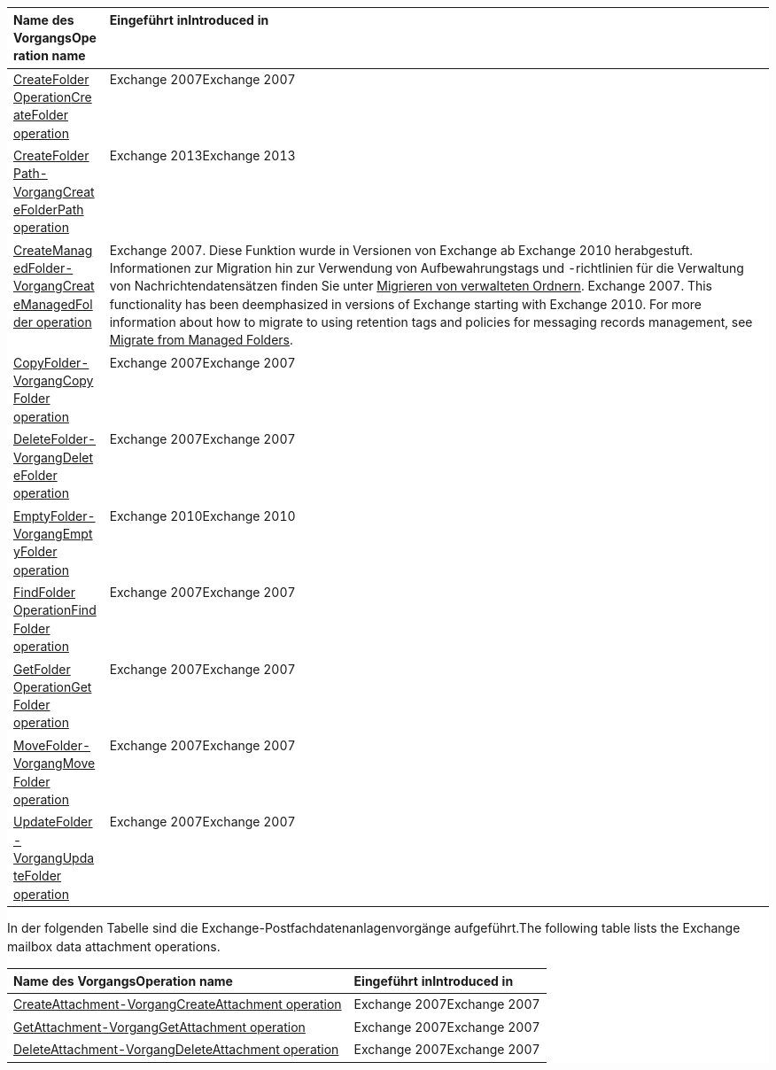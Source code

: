 |<span data-ttu-id="6e13b-168">**Name des Vorgangs**</span><span class="sxs-lookup"><span data-stu-id="6e13b-168">**Operation name**</span></span>|<span data-ttu-id="6e13b-169">**Eingeführt in**</span><span class="sxs-lookup"><span data-stu-id="6e13b-169">**Introduced in**</span></span>|
|:-----|:-----|
|[<span data-ttu-id="6e13b-170">CreateFolder Operation</span><span class="sxs-lookup"><span data-stu-id="6e13b-170">CreateFolder operation</span></span>](createfolder-operation.md) <br/> |<span data-ttu-id="6e13b-171">Exchange 2007</span><span class="sxs-lookup"><span data-stu-id="6e13b-171">Exchange 2007</span></span>  <br/> |
|[<span data-ttu-id="6e13b-172">CreateFolderPath-Vorgang</span><span class="sxs-lookup"><span data-stu-id="6e13b-172">CreateFolderPath operation</span></span>](createfolderpath-operation.md) <br/> |<span data-ttu-id="6e13b-173">Exchange 2013</span><span class="sxs-lookup"><span data-stu-id="6e13b-173">Exchange 2013</span></span>  <br/> |
|[<span data-ttu-id="6e13b-174">CreateManagedFolder-Vorgang</span><span class="sxs-lookup"><span data-stu-id="6e13b-174">CreateManagedFolder operation</span></span>](createmanagedfolder-operation.md) <br/> |<span data-ttu-id="6e13b-p105">Exchange 2007. Diese Funktion wurde in Versionen von Exchange ab Exchange 2010 herabgestuft. Informationen zur Migration hin zur Verwendung von Aufbewahrungstags und -richtlinien für die Verwaltung von Nachrichtendatensätzen finden Sie unter [Migrieren von verwalteten Ordnern](http://technet.microsoft.com/de-DE/library/dd298032%28v=exchg.141%29.aspx).  </span><span class="sxs-lookup"><span data-stu-id="6e13b-p105">Exchange 2007. This functionality has been deemphasized in versions of Exchange starting with Exchange 2010. For more information about how to migrate to using retention tags and policies for messaging records management, see [Migrate from Managed Folders](http://technet.microsoft.com/de-DE/library/dd298032%28v=exchg.141%29.aspx).  </span></span><br/> |
|[<span data-ttu-id="6e13b-178">CopyFolder-Vorgang</span><span class="sxs-lookup"><span data-stu-id="6e13b-178">CopyFolder operation</span></span>](copyfolder-operation.md) <br/> |<span data-ttu-id="6e13b-179">Exchange 2007</span><span class="sxs-lookup"><span data-stu-id="6e13b-179">Exchange 2007</span></span>  <br/> |
|[<span data-ttu-id="6e13b-180">DeleteFolder-Vorgang</span><span class="sxs-lookup"><span data-stu-id="6e13b-180">DeleteFolder operation</span></span>](deletefolder-operation.md) <br/> |<span data-ttu-id="6e13b-181">Exchange 2007</span><span class="sxs-lookup"><span data-stu-id="6e13b-181">Exchange 2007</span></span>  <br/> |
|[<span data-ttu-id="6e13b-182">EmptyFolder-Vorgang</span><span class="sxs-lookup"><span data-stu-id="6e13b-182">EmptyFolder operation</span></span>](emptyfolder-operation.md) <br/> |<span data-ttu-id="6e13b-183">Exchange 2010</span><span class="sxs-lookup"><span data-stu-id="6e13b-183">Exchange 2010</span></span>  <br/> |
|[<span data-ttu-id="6e13b-184">FindFolder Operation</span><span class="sxs-lookup"><span data-stu-id="6e13b-184">FindFolder operation</span></span>](findfolder-operation.md) <br/> |<span data-ttu-id="6e13b-185">Exchange 2007</span><span class="sxs-lookup"><span data-stu-id="6e13b-185">Exchange 2007</span></span>  <br/> |
|[<span data-ttu-id="6e13b-186">GetFolder Operation</span><span class="sxs-lookup"><span data-stu-id="6e13b-186">GetFolder operation</span></span>](getfolder-operation.md) <br/> |<span data-ttu-id="6e13b-187">Exchange 2007</span><span class="sxs-lookup"><span data-stu-id="6e13b-187">Exchange 2007</span></span>  <br/> |
|[<span data-ttu-id="6e13b-188">MoveFolder-Vorgang</span><span class="sxs-lookup"><span data-stu-id="6e13b-188">MoveFolder operation</span></span>](movefolder-operation.md) <br/> |<span data-ttu-id="6e13b-189">Exchange 2007</span><span class="sxs-lookup"><span data-stu-id="6e13b-189">Exchange 2007</span></span>  <br/> |
|[<span data-ttu-id="6e13b-190">UpdateFolder-Vorgang</span><span class="sxs-lookup"><span data-stu-id="6e13b-190">UpdateFolder operation</span></span>](updatefolder-operation.md) <br/> |<span data-ttu-id="6e13b-191">Exchange 2007</span><span class="sxs-lookup"><span data-stu-id="6e13b-191">Exchange 2007</span></span>  <br/> |
   
<span data-ttu-id="6e13b-192">In der folgenden Tabelle sind die Exchange-Postfachdatenanlagenvorgänge aufgeführt.</span><span class="sxs-lookup"><span data-stu-id="6e13b-192">The following table lists the Exchange mailbox data attachment operations.</span></span>
  
|<span data-ttu-id="6e13b-193">**Name des Vorgangs**</span><span class="sxs-lookup"><span data-stu-id="6e13b-193">**Operation name**</span></span>|<span data-ttu-id="6e13b-194">**Eingeführt in**</span><span class="sxs-lookup"><span data-stu-id="6e13b-194">**Introduced in**</span></span>|
|:-----|:-----|
|[<span data-ttu-id="6e13b-195">CreateAttachment-Vorgang</span><span class="sxs-lookup"><span data-stu-id="6e13b-195">CreateAttachment operation</span></span>](createattachment-operation.md) <br/> |<span data-ttu-id="6e13b-196">Exchange 2007</span><span class="sxs-lookup"><span data-stu-id="6e13b-196">Exchange 2007</span></span>  <br/> |
|[<span data-ttu-id="6e13b-197">GetAttachment-Vorgang</span><span class="sxs-lookup"><span data-stu-id="6e13b-197">GetAttachment operation</span></span>](getattachment-operation.md) <br/> |<span data-ttu-id="6e13b-198">Exchange 2007</span><span class="sxs-lookup"><span data-stu-id="6e13b-198">Exchange 2007</span></span>  <br/> |
|[<span data-ttu-id="6e13b-199">DeleteAttachment-Vorgang</span><span class="sxs-lookup"><span data-stu-id="6e13b-199">DeleteAttachment operation</span></span>](deleteattachment-operation.md) <br/> |<span data-ttu-id="6e13b-200">Exchange 2007</span><span class="sxs-lookup"><span data-stu-id="6e13b-200">Exchange 2007</span></span>  <br/> |
   